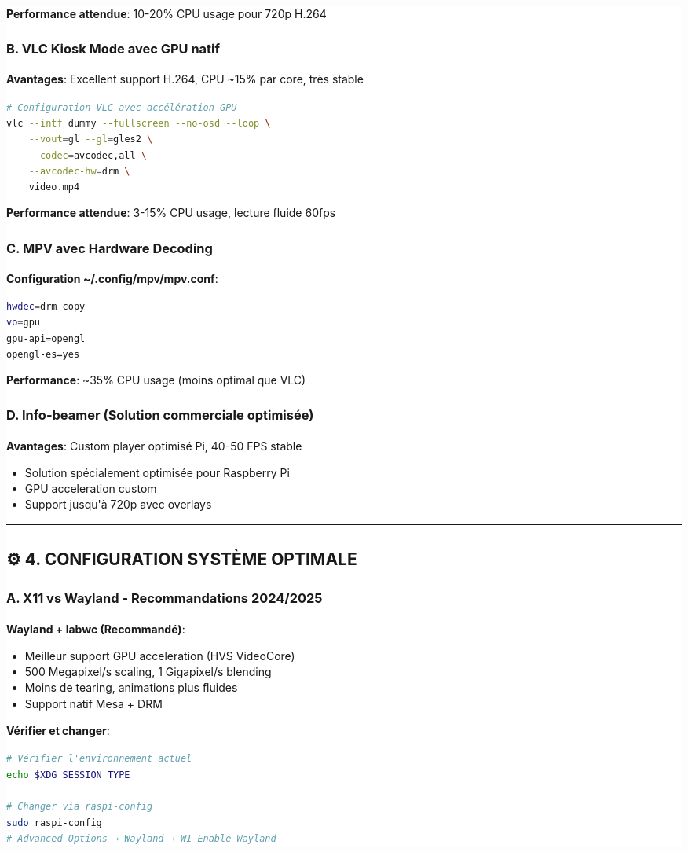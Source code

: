 **Performance attendue**: 10-20% CPU usage pour 720p H.264

### B. VLC Kiosk Mode avec GPU natif

**Avantages**: Excellent support H.264, CPU ~15% par core, très stable

```bash
# Configuration VLC avec accélération GPU
vlc --intf dummy --fullscreen --no-osd --loop \
    --vout=gl --gl=gles2 \
    --codec=avcodec,all \
    --avcodec-hw=drm \
    video.mp4
```

**Performance attendue**: 3-15% CPU usage, lecture fluide 60fps

### C. MPV avec Hardware Decoding

**Configuration ~/.config/mpv/mpv.conf**:
```bash
hwdec=drm-copy
vo=gpu
gpu-api=opengl
opengl-es=yes
```

**Performance**: ~35% CPU usage (moins optimal que VLC)

### D. Info-beamer (Solution commerciale optimisée)

**Avantages**: Custom player optimisé Pi, 40-50 FPS stable
- Solution spécialement optimisée pour Raspberry Pi
- GPU acceleration custom
- Support jusqu'à 720p avec overlays

---

## ⚙️ 4. CONFIGURATION SYSTÈME OPTIMALE

### A. X11 vs Wayland - Recommandations 2024/2025

**Wayland + labwc (Recommandé)**:
- Meilleur support GPU acceleration (HVS VideoCore)
- 500 Megapixel/s scaling, 1 Gigapixel/s blending
- Moins de tearing, animations plus fluides
- Support natif Mesa + DRM

**Vérifier et changer**:
```bash
# Vérifier l'environnement actuel
echo $XDG_SESSION_TYPE

# Changer via raspi-config
sudo raspi-config
# Advanced Options → Wayland → W1 Enable Wayland
```
